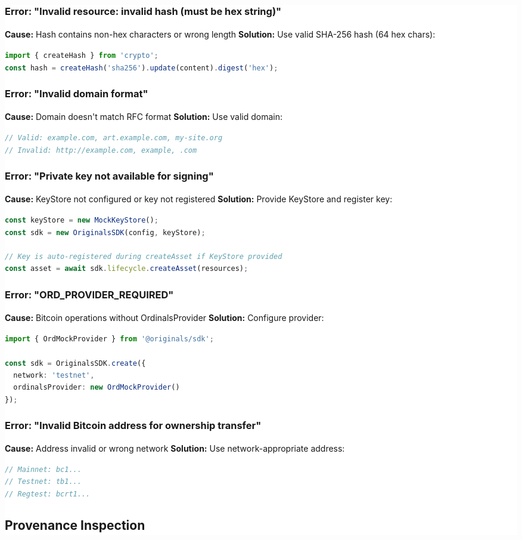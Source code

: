 ### Error: "Invalid resource: invalid hash (must be hex string)"
**Cause:** Hash contains non-hex characters or wrong length
**Solution:** Use valid SHA-256 hash (64 hex chars):
```typescript
import { createHash } from 'crypto';
const hash = createHash('sha256').update(content).digest('hex');
```

### Error: "Invalid domain format"
**Cause:** Domain doesn't match RFC format
**Solution:** Use valid domain:
```typescript
// Valid: example.com, art.example.com, my-site.org
// Invalid: http://example.com, example, .com
```

### Error: "Private key not available for signing"
**Cause:** KeyStore not configured or key not registered
**Solution:** Provide KeyStore and register key:
```typescript
const keyStore = new MockKeyStore();
const sdk = new OriginalsSDK(config, keyStore);

// Key is auto-registered during createAsset if KeyStore provided
const asset = await sdk.lifecycle.createAsset(resources);
```

### Error: "ORD_PROVIDER_REQUIRED"
**Cause:** Bitcoin operations without OrdinalsProvider
**Solution:** Configure provider:
```typescript
import { OrdMockProvider } from '@originals/sdk';

const sdk = OriginalsSDK.create({
  network: 'testnet',
  ordinalsProvider: new OrdMockProvider()
});
```

### Error: "Invalid Bitcoin address for ownership transfer"
**Cause:** Address invalid or wrong network
**Solution:** Use network-appropriate address:
```typescript
// Mainnet: bc1...
// Testnet: tb1...
// Regtest: bcrt1...
```

## Provenance Inspection
